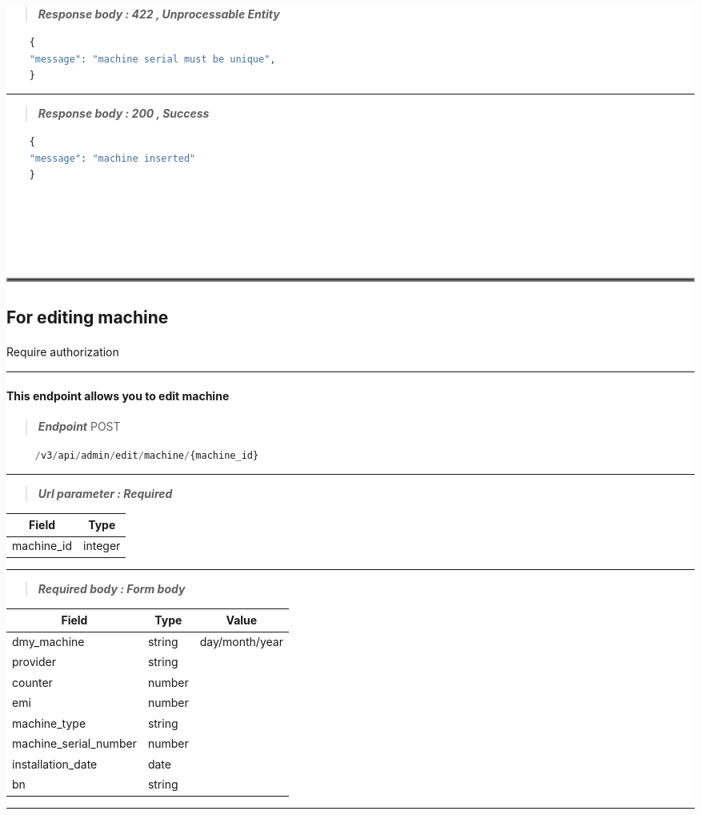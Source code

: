 > ***Response body : 422 , Unprocessable Entity***

```php
    {
    "message": "machine serial must be unique",
    }
```

---

> ***Response body : 200 , Success***

```php
    {
    "message": "machine inserted"
    }
```





<hr style="border:2px solid gray;margin-top:120px"> </hr>

<a name="for-editing-machine"></a>
## For editing machine
<larecipe-badge type="warning" radius="full">Require authorization</larecipe-badge>

---

<h4>This endpoint allows you to edit machine</h4>

> ***Endpoint***
<larecipe-badge type="danger">POST</larecipe-badge>

```php
     /v3/api/admin/edit/machine/{machine_id}

```
---

> ***Url parameter : Required*** 

| Field | Type |
|------ | ---- |
|machine_id | integer |

---

> ***Required body : Form body*** 

| Field | Type |Value
|------ | ---- |-----
|dmy_machine|string|day/month/year|
|provider|string|
|counter|number|
|emi|number|
|machine_type|string|
|machine_serial_number|number|
|installation_date|date|
|bn|string|

---